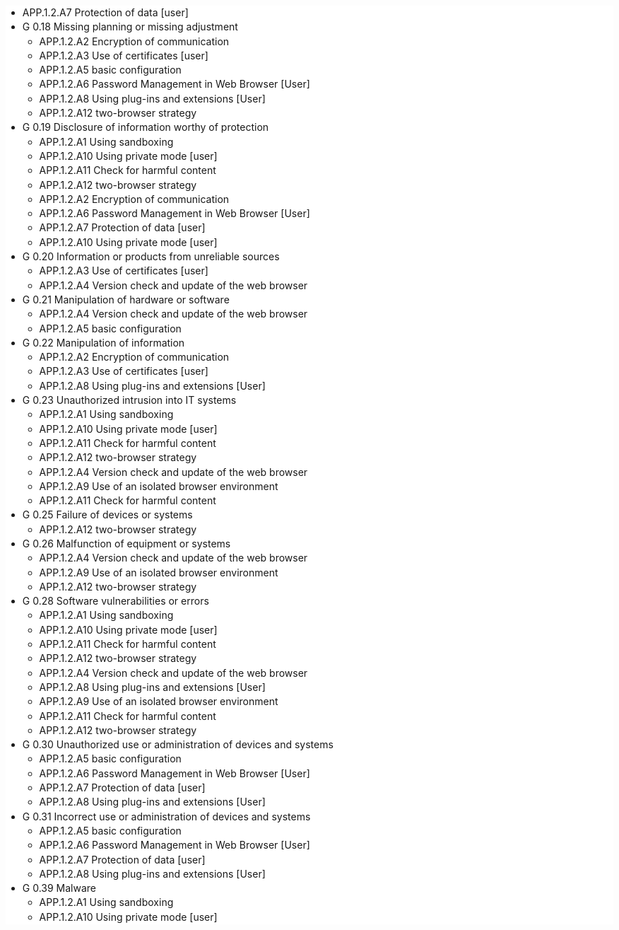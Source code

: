  * APP.1.2.A7 Protection of data [user]
* G 0.18 Missing planning or missing adjustment
  * APP.1.2.A2 Encryption of communication
  * APP.1.2.A3 Use of certificates [user]
  * APP.1.2.A5 basic configuration
  * APP.1.2.A6 Password Management in Web Browser [User]
  * APP.1.2.A8 Using plug-ins and extensions [User]
  * APP.1.2.A12 two-browser strategy
* G 0.19 Disclosure of information worthy of protection
  * APP.1.2.A1 Using sandboxing
  * APP.1.2.A10 Using private mode [user]
  * APP.1.2.A11 Check for harmful content
  * APP.1.2.A12 two-browser strategy
  * APP.1.2.A2 Encryption of communication
  * APP.1.2.A6 Password Management in Web Browser [User]
  * APP.1.2.A7 Protection of data [user]
  * APP.1.2.A10 Using private mode [user]
* G 0.20 Information or products from unreliable sources
  * APP.1.2.A3 Use of certificates [user]
  * APP.1.2.A4 Version check and update of the web browser
* G 0.21 Manipulation of hardware or software
  * APP.1.2.A4 Version check and update of the web browser
  * APP.1.2.A5 basic configuration
* G 0.22 Manipulation of information
  * APP.1.2.A2 Encryption of communication
  * APP.1.2.A3 Use of certificates [user]
  * APP.1.2.A8 Using plug-ins and extensions [User]
* G 0.23 Unauthorized intrusion into IT systems
  * APP.1.2.A1 Using sandboxing
  * APP.1.2.A10 Using private mode [user]
  * APP.1.2.A11 Check for harmful content
  * APP.1.2.A12 two-browser strategy
  * APP.1.2.A4 Version check and update of the web browser
  * APP.1.2.A9 Use of an isolated browser environment
  * APP.1.2.A11 Check for harmful content
* G 0.25 Failure of devices or systems
  * APP.1.2.A12 two-browser strategy
* G 0.26 Malfunction of equipment or systems
  * APP.1.2.A4 Version check and update of the web browser
  * APP.1.2.A9 Use of an isolated browser environment
  * APP.1.2.A12 two-browser strategy
* G 0.28 Software vulnerabilities or errors
  * APP.1.2.A1 Using sandboxing
  * APP.1.2.A10 Using private mode [user]
  * APP.1.2.A11 Check for harmful content
  * APP.1.2.A12 two-browser strategy
  * APP.1.2.A4 Version check and update of the web browser
  * APP.1.2.A8 Using plug-ins and extensions [User]
  * APP.1.2.A9 Use of an isolated browser environment
  * APP.1.2.A11 Check for harmful content
  * APP.1.2.A12 two-browser strategy
* G 0.30 Unauthorized use or administration of devices and systems
  * APP.1.2.A5 basic configuration
  * APP.1.2.A6 Password Management in Web Browser [User]
  * APP.1.2.A7 Protection of data [user]
  * APP.1.2.A8 Using plug-ins and extensions [User]
* G 0.31 Incorrect use or administration of devices and systems
  * APP.1.2.A5 basic configuration
  * APP.1.2.A6 Password Management in Web Browser [User]
  * APP.1.2.A7 Protection of data [user]
  * APP.1.2.A8 Using plug-ins and extensions [User]
* G 0.39 Malware
  * APP.1.2.A1 Using sandboxing
  * APP.1.2.A10 Using private mode [user]
